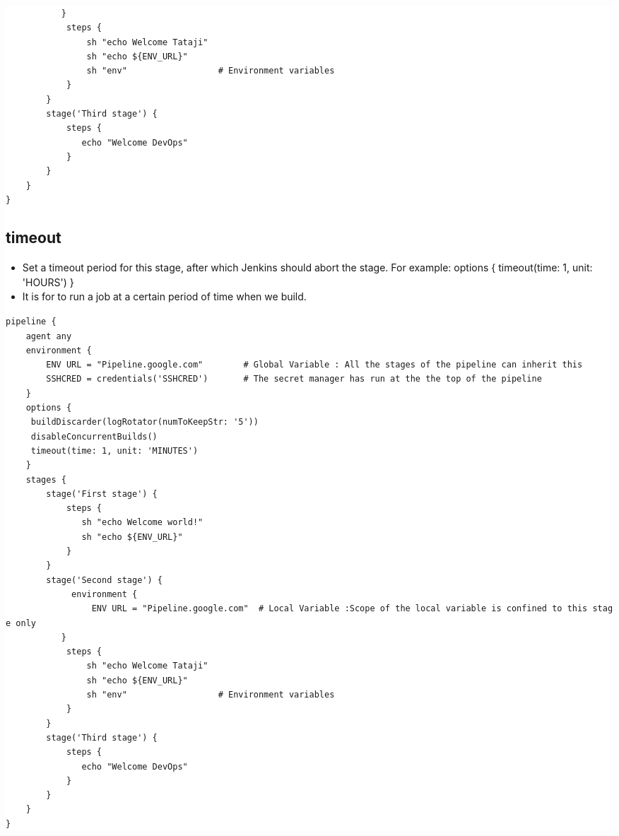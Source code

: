 ``````
           }
            steps {
                sh "echo Welcome Tataji"
                sh "echo ${ENV_URL}" 
                sh "env"                  # Environment variables
            }
        }
        stage('Third stage') { 
            steps {
               echo "Welcome DevOps"
            }
        }
    }
}
``````

## timeout 
* Set a timeout period for this stage, after which Jenkins should abort the stage. For example: options { timeout(time: 1, unit: 'HOURS') }
* It is for to run a job at a certain period of time when we build.
``````
pipeline {
    agent any 
    environment { 
        ENV URL = "Pipeline.google.com"        # Global Variable : All the stages of the pipeline can inherit this
        SSHCRED = credentials('SSHCRED')       # The secret manager has run at the the top of the pipeline
    }
    options {
     buildDiscarder(logRotator(numToKeepStr: '5'))
     disableConcurrentBuilds()
     timeout(time: 1, unit: 'MINUTES')
    }
    stages {
        stage('First stage') { 
            steps {
               sh "echo Welcome world!" 
               sh "echo ${ENV_URL}"
            }
        }
        stage('Second stage') { 
             environment { 
                 ENV URL = "Pipeline.google.com"  # Local Variable :Scope of the local variable is confined to this stage only
           }
            steps {
                sh "echo Welcome Tataji"
                sh "echo ${ENV_URL}" 
                sh "env"                  # Environment variables
            }
        }
        stage('Third stage') { 
            steps {
               echo "Welcome DevOps"
            }
        }
    }
}
``````
